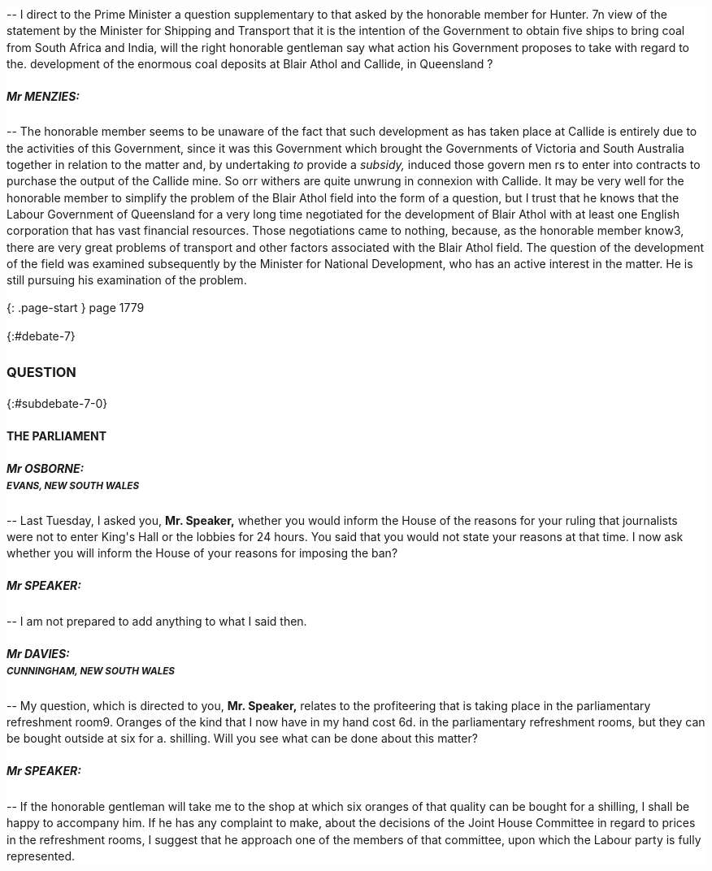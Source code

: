 -- I direct to the Prime Minister a question supplementary to that asked by the honorable member for Hunter. 7n view of the statement by the Minister for Shipping and Transport that it is the intention of the Government to obtain five ships to bring coal from South Africa and India, will the right honorable gentleman say what action his Government proposes to take with regard to the. development of the enormous coal deposits at Blair Athol and Callide, in Queensland ? 

##### Mr MENZIES:

-- The honorable member seems to be unaware of the fact that such development as has taken place at Callide is entirely due to the activities of this Government, since it was this Government which brought the Governments of Victoria and South Australia together in relation to the matter and, by undertaking  *to*  provide a  *subsidy,*  induced those govern men rs to enter into contracts to purchase the output of the Callide mine. So orr withers are quite  unwrung  in connexion with Callide. It may be very well for the honorable member to simplify the problem of the Blair Athol field into the form of a question, but I trust that he knows that the Labour Government of Queensland for a very long time negotiated for the development of Blair Athol with at least one English corporation that has vast financial resources. Those negotiations came to nothing, because, as the honorable member know3, there are very great problems of transport and other factors associated with the Blair Athol field. The question of the development of the field was examined subsequently by the Minister for National Development, who has an active interest in the matter. He is still pursuing his examination of the problem. 

{: .page-start }
page 1779

{:#debate-7}
### QUESTION

{:#subdebate-7-0}
#### THE PARLIAMENT

##### Mr OSBORNE:<br><small class="text-muted">EVANS, NEW SOUTH WALES</small>

-- Last Tuesday, I asked you,  **Mr. Speaker,**  whether you would inform the House of the reasons for your ruling that journalists were not to enter King's Hall or the lobbies for 24 hours. You said that you would not state your reasons at that time. I now ask whether you will inform the House of your reasons for imposing the ban? 

##### Mr SPEAKER:

-- I am not prepared to add anything to what I said then. 

##### Mr DAVIES:<br><small class="text-muted">CUNNINGHAM, NEW SOUTH WALES</small>

-- My question, which is directed to you,  **Mr. Speaker,**  relates to the profiteering that is taking place in the parliamentary refreshment room9. Oranges of the kind that I now have in my hand cost 6d. in the parliamentary refreshment rooms, but they can be bought outside at six for a. shilling. Will you see what can be done about this matter? 

##### Mr SPEAKER:

-- If the honorable gentleman will take me to the shop at which six oranges of that quality can be bought for a shilling, I shall be happy to accompany him. If he has any complaint to make, about the decisions of the Joint House Committee in regard to prices in the refreshment rooms, I suggest that he approach one of the members of that committee, upon which the Labour party is fully represented. 
